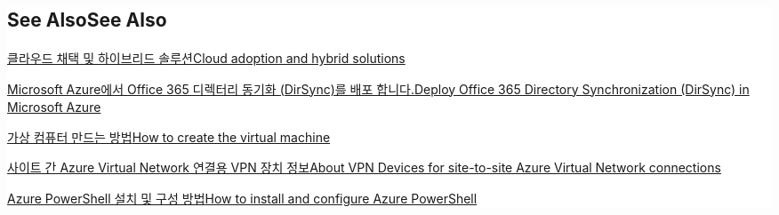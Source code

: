 ## <a name="see-also"></a><span data-ttu-id="d4d4e-336">See Also</span><span class="sxs-lookup"><span data-stu-id="d4d4e-336">See Also</span></span>

<span data-ttu-id="d4d4e-337"><a name="DeploymentRoadmap"> </a></span><span class="sxs-lookup"><span data-stu-id="d4d4e-337"><a name="DeploymentRoadmap"> </a></span></span>

[<span data-ttu-id="d4d4e-338">클라우드 채택 및 하이브리드 솔루션</span><span class="sxs-lookup"><span data-stu-id="d4d4e-338">Cloud adoption and hybrid solutions</span></span>](cloud-adoption-and-hybrid-solutions.md)
  
[<span data-ttu-id="d4d4e-339">Microsoft Azure에서 Office 365 디렉터리 동기화 (DirSync)를 배포 합니다.</span><span class="sxs-lookup"><span data-stu-id="d4d4e-339">Deploy Office 365 Directory Synchronization (DirSync) in Microsoft Azure</span></span>](deploy-office-365-directory-synchronization-dirsync-in-microsoft-azure.md)

[<span data-ttu-id="d4d4e-340">가상 컴퓨터 만드는 방법</span><span class="sxs-lookup"><span data-stu-id="d4d4e-340">How to create the virtual machine</span></span>](https://go.microsoft.com/fwlink/p/?LinkId=393098)
  
[<span data-ttu-id="d4d4e-341">사이트 간 Azure Virtual Network 연결용 VPN 장치 정보</span><span class="sxs-lookup"><span data-stu-id="d4d4e-341">About VPN Devices for site-to-site Azure Virtual Network connections</span></span>](https://azure.microsoft.com/documentation/articles/vpn-gateway-about-vpn-devices/)
  
[<span data-ttu-id="d4d4e-342">Azure PowerShell 설치 및 구성 방법</span><span class="sxs-lookup"><span data-stu-id="d4d4e-342">How to install and configure Azure PowerShell</span></span>](https://azure.microsoft.com/documentation/articles/powershell-install-configure/#how-to-install-azure-powershell)



